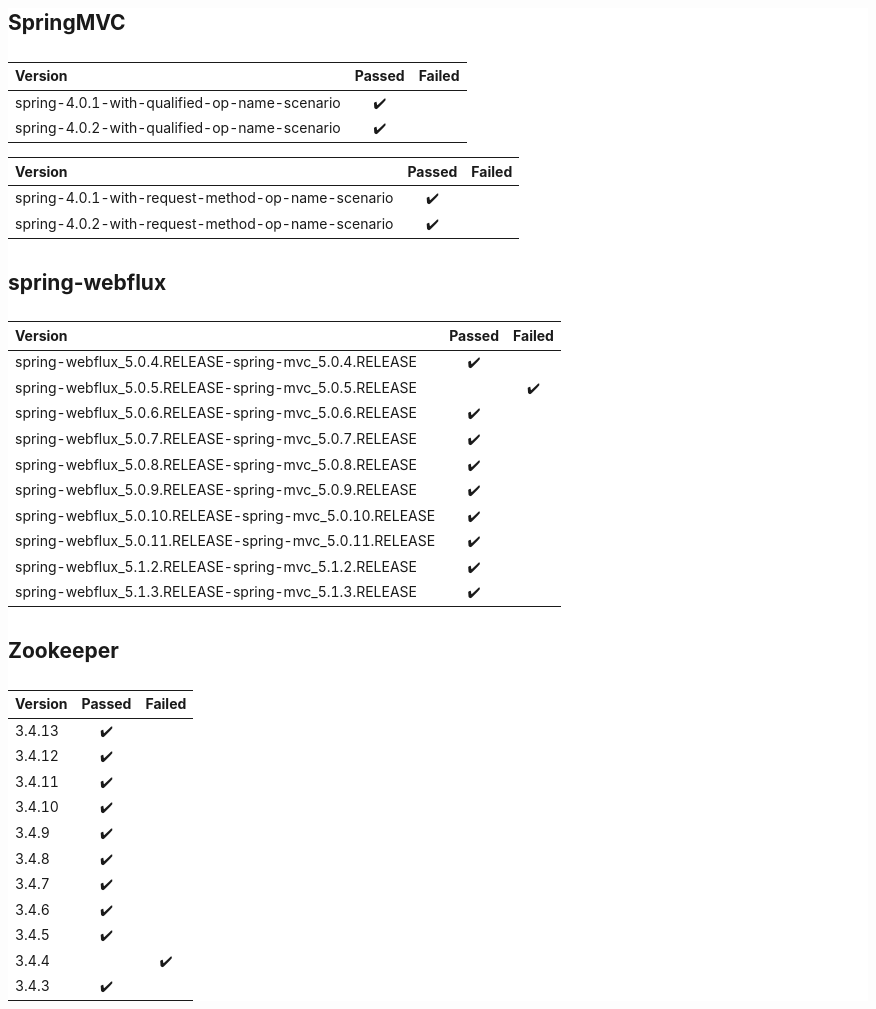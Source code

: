 ## SpringMVC

### 
|  Version     | Passed | Failed|
|:------------- |:-------:|:-----:|
| spring-4.0.1-with-qualified-op-name-scenario  | :heavy_check_mark:||
| spring-4.0.2-with-qualified-op-name-scenario  | :heavy_check_mark:||

|  Version     | Passed | Failed|
|:------------- |:-------:|:-----:|
| spring-4.0.1-with-request-method-op-name-scenario  | :heavy_check_mark:||
| spring-4.0.2-with-request-method-op-name-scenario  | :heavy_check_mark:||

## spring-webflux

### 
|  Version     | Passed | Failed|
|:------------- |:-------:|:-----:|
| spring-webflux_5.0.4.RELEASE-spring-mvc_5.0.4.RELEASE  | :heavy_check_mark:||
| spring-webflux_5.0.5.RELEASE-spring-mvc_5.0.5.RELEASE  | |:heavy_check_mark:|
| spring-webflux_5.0.6.RELEASE-spring-mvc_5.0.6.RELEASE  | :heavy_check_mark:||
| spring-webflux_5.0.7.RELEASE-spring-mvc_5.0.7.RELEASE  | :heavy_check_mark:||
| spring-webflux_5.0.8.RELEASE-spring-mvc_5.0.8.RELEASE  | :heavy_check_mark:||
| spring-webflux_5.0.9.RELEASE-spring-mvc_5.0.9.RELEASE  | :heavy_check_mark:||
| spring-webflux_5.0.10.RELEASE-spring-mvc_5.0.10.RELEASE  | :heavy_check_mark:||
| spring-webflux_5.0.11.RELEASE-spring-mvc_5.0.11.RELEASE  | :heavy_check_mark:||
| spring-webflux_5.1.2.RELEASE-spring-mvc_5.1.2.RELEASE  | :heavy_check_mark:||
| spring-webflux_5.1.3.RELEASE-spring-mvc_5.1.3.RELEASE  | :heavy_check_mark:||

## Zookeeper

### 
|  Version     | Passed | Failed|
|:------------- |:-------:|:-----:|
| 3.4.13  | :heavy_check_mark:||
| 3.4.12  | :heavy_check_mark:||
| 3.4.11  | :heavy_check_mark:||
| 3.4.10  | :heavy_check_mark:||
| 3.4.9  | :heavy_check_mark:||
| 3.4.8  | :heavy_check_mark:||
| 3.4.7  | :heavy_check_mark:||
| 3.4.6  | :heavy_check_mark:||
| 3.4.5  | :heavy_check_mark:||
| 3.4.4  | |:heavy_check_mark:|
| 3.4.3  | :heavy_check_mark:||